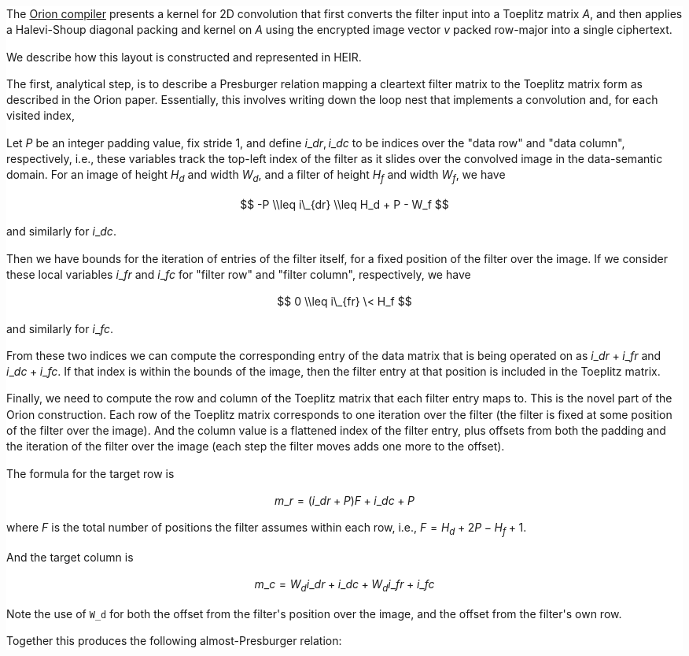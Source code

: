 The [Orion compiler](https://arxiv.org/abs/2311.03470) presents a kernel for 2D
convolution that first converts the filter input into a Toeplitz matrix $A$, and
then applies a Halevi-Shoup diagonal packing and kernel on $A$ using the
encrypted image vector $v$ packed row-major into a single ciphertext.

We describe how this layout is constructed and represented in HEIR.

The first, analytical step, is to describe a Presburger relation mapping a
cleartext filter matrix to the Toeplitz matrix form as described in the Orion
paper. Essentially, this involves writing down the loop nest that implements a
convolution and, for each visited index,

Let $P$ be an integer padding value, fix stride 1, and define $i\_{dr}, i\_{dc}$
to be indices over the "data row" and "data column", respectively, i.e., these
variables track the top-left index of the filter as it slides over the convolved
image in the data-semantic domain. For an image of height $H_d$ and width $W_d$,
and a filter of height $H_f$ and width $W_f$, we have

$$ -P \\leq i\_{dr} \\leq H_d + P - W_f $$

and similarly for $i\_{dc}$.

Then we have bounds for the iteration of entries of the filter itself, for a
fixed position of the filter over the image. If we consider these local
variables $i\_{fr}$ and $i\_{fc}$ for "filter row" and "filter column",
respectively, we have

$$ 0 \\leq i\_{fr} \< H_f $$

and similarly for $i\_{fc}$.

From these two indices we can compute the corresponding entry of the data matrix
that is being operated on as $i\_{dr} + i\_{fr}$ and $i\_{dc} + i\_{fc}$. If
that index is within the bounds of the image, then the filter entry at that
position is included in the Toeplitz matrix.

Finally, we need to compute the row and column of the Toeplitz matrix that each
filter entry maps to. This is the novel part of the Orion construction. Each row
of the Toeplitz matrix corresponds to one iteration over the filter (the filter
is fixed at some position of the filter over the image). And the column value is
a flattened index of the filter entry, plus offsets from both the padding and
the iteration of the filter over the image (each step the filter moves adds one
more to the offset).

The formula for the target row is

$$ m\_{r} = (i\_{dr} + P) F + i\_{dc} + P $$

where $F$ is the total number of positions the filter assumes within each row,
i.e., $F = H_d + 2P - H_f + 1$.

And the target column is

$$ m\_{c} = W_d i\_{dr} + i\_{dc} + W_d i\_{fr} + i\_{fc} $$

Note the use of `W_d` for both the offset from the filter's position over the
image, and the offset from the filter's own row.

Together this produces the following almost-Presburger relation:
